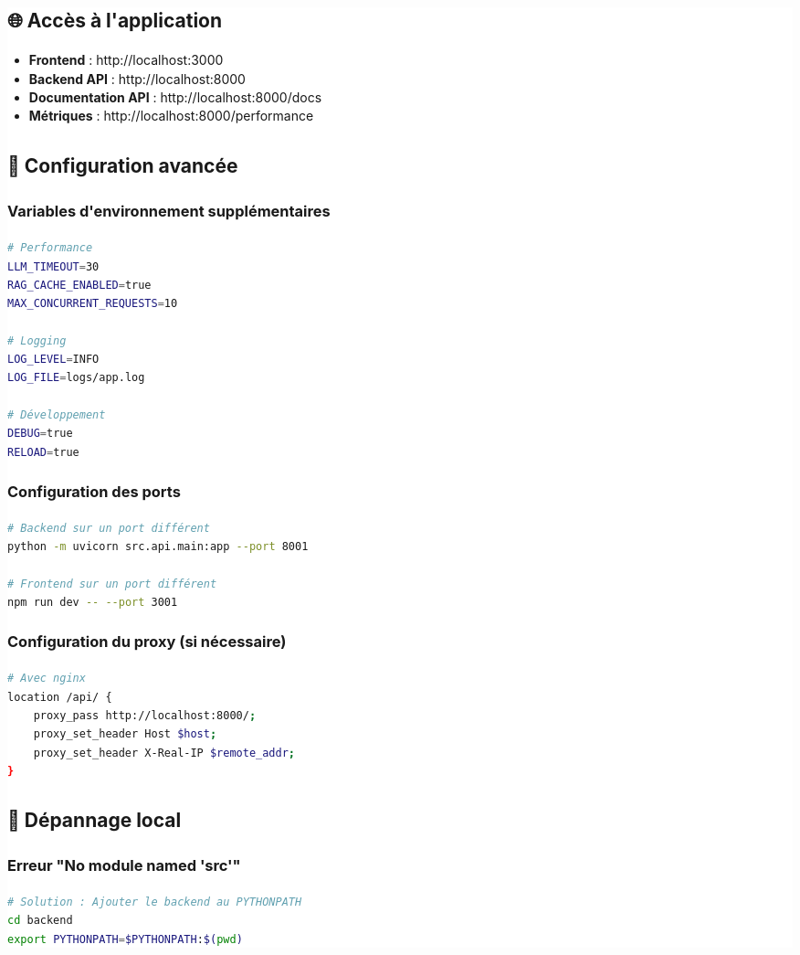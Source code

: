 ## 🌐 Accès à l'application

- **Frontend** : http://localhost:3000
- **Backend API** : http://localhost:8000
- **Documentation API** : http://localhost:8000/docs
- **Métriques** : http://localhost:8000/performance

## 🔧 Configuration avancée

### Variables d'environnement supplémentaires
```bash
# Performance
LLM_TIMEOUT=30
RAG_CACHE_ENABLED=true
MAX_CONCURRENT_REQUESTS=10

# Logging
LOG_LEVEL=INFO
LOG_FILE=logs/app.log

# Développement
DEBUG=true
RELOAD=true
```

### Configuration des ports
```bash
# Backend sur un port différent
python -m uvicorn src.api.main:app --port 8001

# Frontend sur un port différent
npm run dev -- --port 3001
```

### Configuration du proxy (si nécessaire)
```bash
# Avec nginx
location /api/ {
    proxy_pass http://localhost:8000/;
    proxy_set_header Host $host;
    proxy_set_header X-Real-IP $remote_addr;
}
```

## 🚨 Dépannage local

### Erreur "No module named 'src'"
```bash
# Solution : Ajouter le backend au PYTHONPATH
cd backend
export PYTHONPATH=$PYTHONPATH:$(pwd)
```
